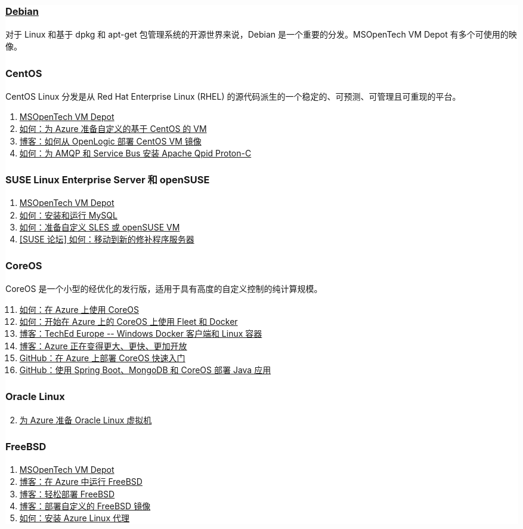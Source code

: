 ### [Debian](https://vmdepot.msopentech.cn/List/Index?sort=Featured&search=Debian)

对于 Linux 和基于 dpkg 和 apt-get 包管理系统的开源世界来说，Debian 是一个重要的分发。MSOpenTech VM Depot 有多个可使用的映像。

### CentOS

CentOS Linux 分发是从 Red Hat Enterprise Linux (RHEL) 的源代码派生的一个稳定的、可预测、可管理且可重现的平台。

1. [MSOpenTech VM Depot](https://vmdepot.msopentech.cn/List/Index?sort=Featured&search=centos)
3. [如何：为 Azure 准备自定义的基于 CentOS 的 VM](/documentation/articles/virtual-machines-linux-create-upload-vhd-centos)
4. [博客：如何从 OpenLogic 部署 CentOS VM 镜像](http://azure.microsoft.com/blog/2013/01/11/deploying-openlogic-centos-images-on-windows-azure-virtual-machines/)
6. [如何：为 AMQP 和 Service Bus 安装 Apache Qpid Proton-C](http://msdn.microsoft.com/zh-cn/library/azure/dn235560.aspx)

### SUSE Linux Enterprise Server 和 openSUSE

1. [MSOpenTech VM Depot](https://vmdepot.msopentech.cn/List/Index?sort=Featured&search=OpenSUSE)
11. [如何：安装和运行 MySQL](/documentation/articles/virtual-machines-linux-mysql-use-opensuse)
12. [如何：准备自定义 SLES 或 openSUSE VM](/documentation/articles/virtual-machines-linux-create-upload-vhd-suse)  
13. [[SUSE 论坛] 如何：移动到新的修补程序服务器](https://forums.suse.com/showthread.php?5622-New-Update-Infrastructure)

### CoreOS

CoreOS 是一个小型的经优化的发行版，适用于具有高度的自定义控制的纯计算规模。

11. [如何：在 Azure 上使用 CoreOS](/documentation/articles/virtual-machines-linux-coreos-how-to)
12. [如何：开始在 Azure 上的 CoreOS 上使用 Fleet 和 Docker](/documentation/articles/virtual-machines-linux-coreos-fleet-get-started)
12. [博客：TechEd Europe -- Windows Docker 客户端和 Linux 容器](http://azure.microsoft.com/blog/2014/10/28/new-docker-coreos-topics-linux-on-azure/)
13. [博客：Azure 正在变得更大、更快、更加开放](http://azure.microsoft.com/blog/2014/10/20/azures-getting-bigger-faster-and-more-open/)
14. [GitHub：在 Azure 上部署 CoreOS 快速入门](https://github.com/timfpark/coreos-azure)
15. [GitHub：使用 Spring Boot、MongoDB 和 CoreOS 部署 Java 应用](https://github.com/chanezon/azure-linux/tree/master/coreos/cloud-init)

### Oracle Linux
  2. [为 Azure 准备 Oracle Linux 虚拟机](/documentation/articles/virtual-machines-linux-create-upload-vhd-oracle)

### FreeBSD

1. [MSOpenTech VM Depot](https://vmdepot.msopentech.cn/List/Index?sort=Featured&search=FreeBSD )
13. [博客：在 Azure 中运行 FreeBSD](http://azure.microsoft.com/blog/2014/05/22/running-freebsd-in-azure/)
14. [博客：轻松部署 FreeBSD](http://msopentech.com/blog/2014/10/24/easy-deploy-freebsd-microsoft-azure-vm-depot/)
15. [博客：部署自定义的 FreeBSD 镜像](http://msopentech.com/blog/2014/05/14/deploy-customize-freebsd-virtual-machine-image-microsoft-azure/)
17. [如何：安装 Azure Linux 代理](/documentation/articles/virtual-machines-linux-agent-user-guide)


[Distros]: #distros
[The Basics]: #basics
[Community Images and Repositories]: #images
[Languages and Platforms]: #langsandplats
[Samples and Scripts]: #samples
[Auth and Encryption]: #security
[Devops, Management, and Optimization]: #devops
[Support, Troubleshooting, and "It Just Doesn't Work"]: #supportdebug
[如何在 Azure 上使用 docker-machine]: /documentation/articles/virtual-machines-docker-machine
[如何在 Azure 上将 docker 与 swarm 一起使用]: /documentation/articles/virtual-machines-docker-swarm